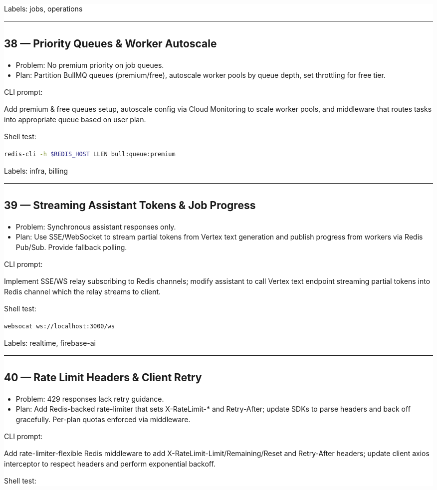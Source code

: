 Labels: jobs, operations

---

## 38 — Priority Queues & Worker Autoscale

- Problem: No premium priority on job queues.
- Plan: Partition BullMQ queues (premium/free), autoscale worker pools by queue depth, set throttling for free tier.

CLI prompt:

Add premium & free queues setup, autoscale config via Cloud Monitoring to scale worker pools, and middleware that routes tasks into appropriate queue based on user plan.

Shell test:

```bash
redis-cli -h $REDIS_HOST LLEN bull:queue:premium
```

Labels: infra, billing

---

## 39 — Streaming Assistant Tokens & Job Progress

- Problem: Synchronous assistant responses only.
- Plan: Use SSE/WebSocket to stream partial tokens from Vertex text generation and publish progress from workers via Redis Pub/Sub. Provide fallback polling.

CLI prompt:

Implement SSE/WS relay subscribing to Redis channels; modify assistant to call Vertex text endpoint streaming partial tokens into Redis channel which the relay streams to client.

Shell test:

```bash
websocat ws://localhost:3000/ws
```

Labels: realtime, firebase-ai

---

## 40 — Rate Limit Headers & Client Retry

- Problem: 429 responses lack retry guidance.
- Plan: Add Redis-backed rate-limiter that sets X-RateLimit-* and Retry-After; update SDKs to parse headers and back off gracefully. Per-plan quotas enforced via middleware.

CLI prompt:

Add rate-limiter-flexible Redis middleware to add X-RateLimit-Limit/Remaining/Reset and Retry-After headers; update client axios interceptor to respect headers and perform exponential backoff.

Shell test:

